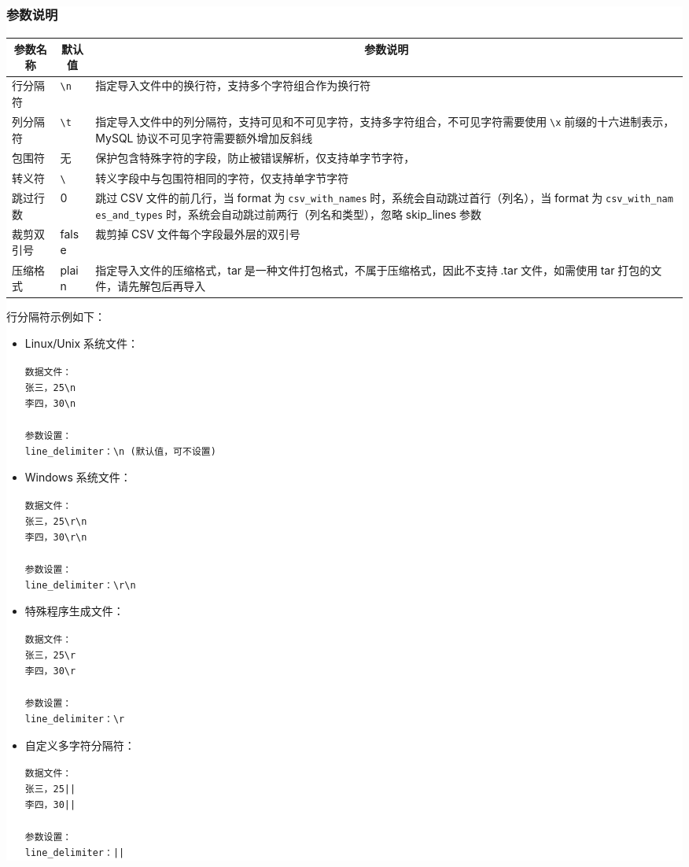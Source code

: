 ### 参数说明

| 参数名称 | 默认值 | 参数说明 |
|--|--|--|
| 行分隔符 | `\n` | 指定导入文件中的换行符，支持多个字符组合作为换行符 |
| 列分隔符 | `\t` | 指定导入文件中的列分隔符，支持可见和不可见字符，支持多字符组合，不可见字符需要使用 `\x` 前缀的十六进制表示，MySQL 协议不可见字符需要额外增加反斜线 |
| 包围符 | 无 | 保护包含特殊字符的字段，防止被错误解析，仅支持单字节字符， |
| 转义符 | `\` | 转义字段中与包围符相同的字符，仅支持单字节字符 |
| 跳过行数 | 0 | 跳过 CSV 文件的前几行，当 format 为 `csv_with_names` 时，系统会自动跳过首行（列名），当 format 为 `csv_with_names_and_types` 时，系统会自动跳过前两行（列名和类型），忽略 skip_lines 参数 |
| 裁剪双引号 | false | 裁剪掉 CSV 文件每个字段最外层的双引号 |
| 压缩格式 | plain | 指定导入文件的压缩格式，tar 是一种文件打包格式，不属于压缩格式，因此不支持 .tar 文件，如需使用 tar 打包的文件，请先解包后再导入 |

  行分隔符示例如下：
  - Linux/Unix 系统文件：
    ```
    数据文件：
    张三，25\n
    李四，30\n
    
    参数设置：
    line_delimiter：\n (默认值，可不设置)
    ```
  - Windows 系统文件：
    ```
    数据文件：
    张三，25\r\n
    李四，30\r\n
    
    参数设置：
    line_delimiter：\r\n
    ```
  - 特殊程序生成文件：
    ```
    数据文件：
    张三，25\r
    李四，30\r
    
    参数设置：
    line_delimiter：\r
    ```
  - 自定义多字符分隔符：
    ```
    数据文件：
    张三，25||
    李四，30||
    
    参数设置：
    line_delimiter：||
    ```
